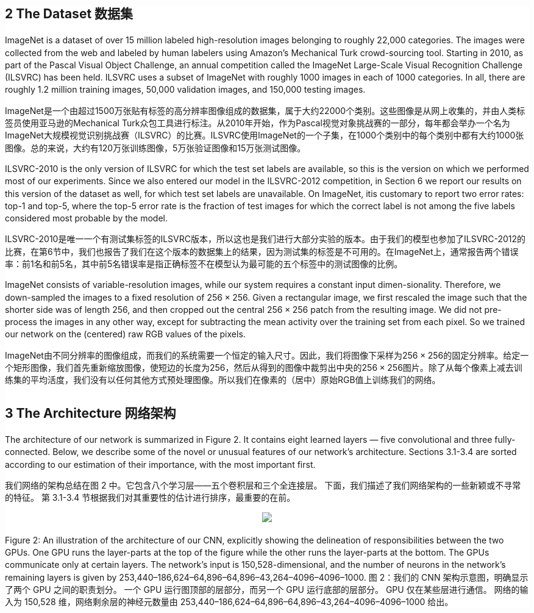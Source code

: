 ## 2 The Dataset 数据集

ImageNet is a dataset of over 15 million labeled high-resolution images belonging to roughly 22,000 categories. The images were collected from the web and labeled by human labelers using Amazon’s Mechanical Turk crowd-sourcing tool. Starting in 2010, as part of the Pascal Visual Object Challenge, an annual competition called the ImageNet Large-Scale Visual Recognition Challenge (ILSVRC) has been held. ILSVRC uses a subset of ImageNet with roughly 1000 images in each of 1000 categories. In all, there are roughly 1.2 million training images, 50,000 validation images, and 150,000 testing images.

ImageNet是一个由超过1500万张贴有标签的高分辨率图像组成的数据集，属于大约22000个类别。这些图像是从网上收集的，并由人类标签员使用亚马逊的Mechanical Turk众包工具进行标注。从2010年开始，作为Pascal视觉对象挑战赛的一部分，每年都会举办一个名为ImageNet大规模视觉识别挑战赛（ILSVRC）的比赛。ILSVRC使用ImageNet的一个子集，在1000个类别中的每个类别中都有大约1000张图像。总的来说，大约有120万张训练图像，5万张验证图像和15万张测试图像。

ILSVRC-2010 is the only version of ILSVRC for which the test set labels are available, so this is the version on which we performed most of our experiments. Since we also entered our model in the ILSVRC-2012 competition, in Section 6 we report our results on this version of the dataset as well, for which test set labels are unavailable. On ImageNet, itis customary to report two error rates: top-1 and top-5, where the top-5 error rate is the fraction of test images for which the correct label is not among the five labels considered most probable by the model.

ILSVRC-2010是唯一一个有测试集标签的ILSVRC版本，所以这也是我们进行大部分实验的版本。由于我们的模型也参加了ILSVRC-2012的比赛，在第6节中，我们也报告了我们在这个版本的数据集上的结果，因为测试集的标签是不可用的。在ImageNet上，通常报告两个错误率：前1名和前5名，其中前5名错误率是指正确标签不在模型认为最可能的五个标签中的测试图像的比例。

ImageNet consists of variable-resolution images, while our system requires a constant input dimen-sionality. Therefore, we down-sampled the images to a fixed resolution of $256 \times 256$. Given a rectangular image, we first rescaled the image such that the shorter side was of length 256, and then cropped out the central $256 \times 256$ patch from the resulting image. We did not pre-process the images in any other way, except for subtracting the mean activity over the training set from each pixel. So we trained our network on the (centered) raw RGB values of the pixels.

ImageNet由不同分辨率的图像组成，而我们的系统需要一个恒定的输入尺寸。因此，我们将图像下采样为$256 \times 256$的固定分辨率。给定一个矩形图像，我们首先重新缩放图像，使短边的长度为256，然后从得到的图像中裁剪出中央的$256 \times 256$图片。除了从每个像素上减去训练集的平均活度，我们没有以任何其他方式预处理图像。所以我们在像素的（居中）原始RGB值上训练我们的网络。

## 3 The Architecture 网络架构

The architecture of our network is summarized in Figure 2. It contains eight learned layers — five convolutional and three fully-connected. Below, we describe some of the novel or unusual features of our network’s architecture. Sections 3.1-3.4 are sorted according to our estimation of their importance, with the most important first. 

我们网络的架构总结在图 2 中。它包含八个学习层——五个卷积层和三个全连接层。 下面，我们描述了我们网络架构的一些新颖或不寻常的特征。 第 3.1-3.4 节根据我们对其重要性的估计进行排序，最重要的在前。

<div align =center><img src="https://raw.githubusercontent.com/jiugexuan/image-repository/main/Papers/ImageNet-Classification-with-Deep-Convolutional-Neural-Networks/Fig%202.png"/></div>

Figure 2: An illustration of the architecture of our CNN, explicitly showing the delineation of responsibilities between the two GPUs. One GPU runs the layer-parts at the top of the figure while the other runs the layer-parts at the bottom. The GPUs communicate only at certain layers. The network’s input is 150,528-dimensional, and the number of neurons in the network’s remaining layers is given by 253,440–186,624–64,896–64,896–43,264–4096–4096–1000.
图 2：我们的 CNN 架构示意图，明确显示了两个 GPU 之间的职责划分。 一个 GPU 运行图顶部的层部分，而另一个 GPU 运行底部的层部分。 GPU 仅在某些层进行通信。 网络的输入为 150,528 维，网络剩余层的神经元数量由 253,440–186,624–64,896–64,896–43,264–4096–4096–1000 给出。
